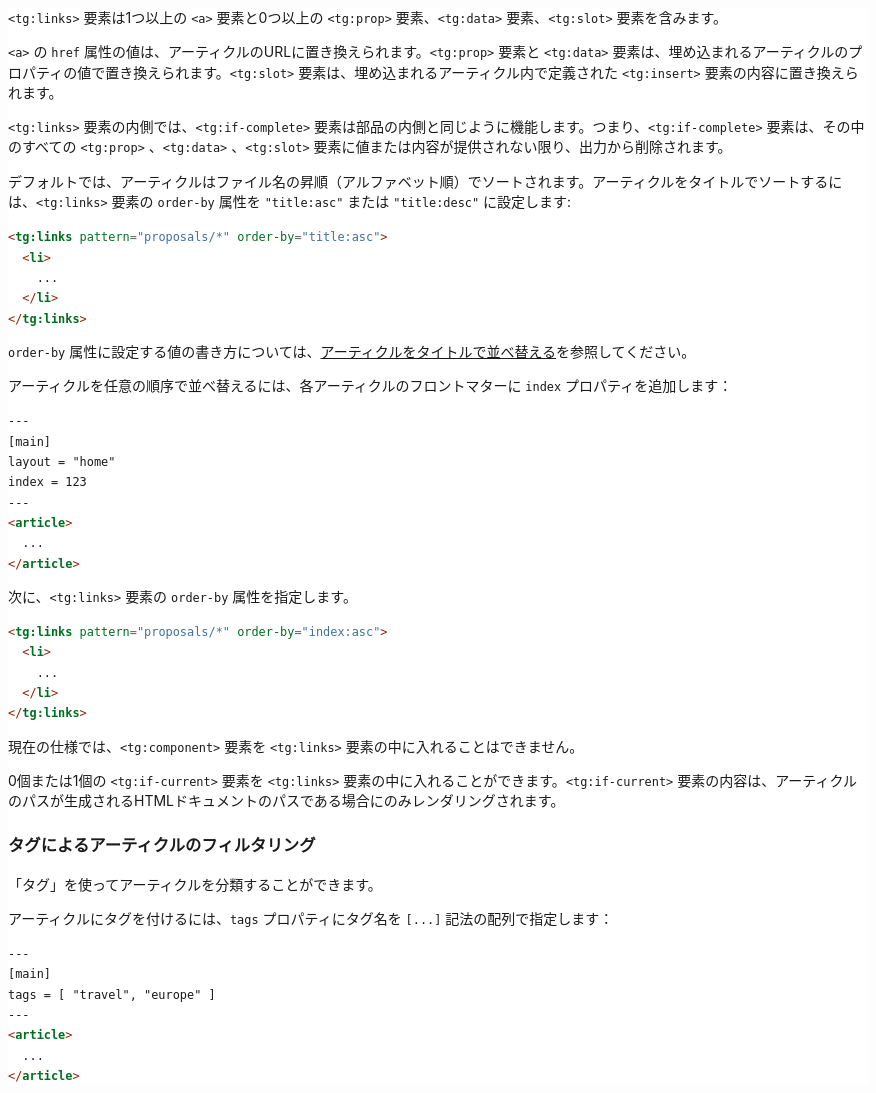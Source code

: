 `<tg:links>` 要素は1つ以上の `<a>` 要素と0つ以上の `<tg:prop>` 要素、`<tg:data>` 要素、`<tg:slot>` 要素を含みます。

`<a>` の `href` 属性の値は、アーティクルのURLに置き換えられます。`<tg:prop>` 要素と `<tg:data>` 要素は、埋め込まれるアーティクルのプロパティの値で置き換えられます。`<tg:slot>` 要素は、埋め込まれるアーティクル内で定義された `<tg:insert>` 要素の内容に置き換えられます。

`<tg:links>` 要素の内側では、`<tg:if-complete>` 要素は部品の内側と同じように機能します。つまり、`<tg:if-complete>` 要素は、その中のすべての `<tg:prop>` 、`<tg:data>` 、`<tg:slot>` 要素に値または内容が提供されない限り、出力から削除されます。

デフォルトでは、アーティクルはファイル名の昇順（アルファベット順）でソートされます。アーティクルをタイトルでソートするには、`<tg:links>` 要素の `order-by` 属性を `"title:asc"` または `"title:desc"` に設定します:

```html
<tg:links pattern="proposals/*" order-by="title:asc">
  <li>
    ...
  </li>
</tg:links>
```

`order-by` 属性に設定する値の書き方については、[アーティクルをタイトルで並べ替える](#アーティクルをタイトルで並べ替える)を参照してください。

アーティクルを任意の順序で並べ替えるには、各アーティクルのフロントマターに `index` プロパティを追加します：

```html
---
[main]
layout = "home"
index = 123
---
<article>
  ...
</article>
```

次に、`<tg:links>` 要素の `order-by` 属性を指定します。

```html
<tg:links pattern="proposals/*" order-by="index:asc">
  <li>
    ...
  </li>
</tg:links>
```

現在の仕様では、`<tg:component>` 要素を `<tg:links>` 要素の中に入れることはできません。

0個または1個の `<tg:if-current>` 要素を `<tg:links>` 要素の中に入れることができます。`<tg:if-current>` 要素の内容は、アーティクルのパスが生成されるHTMLドキュメントのパスである場合にのみレンダリングされます。

### タグによるアーティクルのフィルタリング

「タグ」を使ってアーティクルを分類することができます。

アーティクルにタグを付けるには、`tags` プロパティにタグ名を `[...]` 記法の配列で指定します：

```html
---
[main]
tags = [ "travel", "europe" ]
---
<article>
  ...
</article>
```
